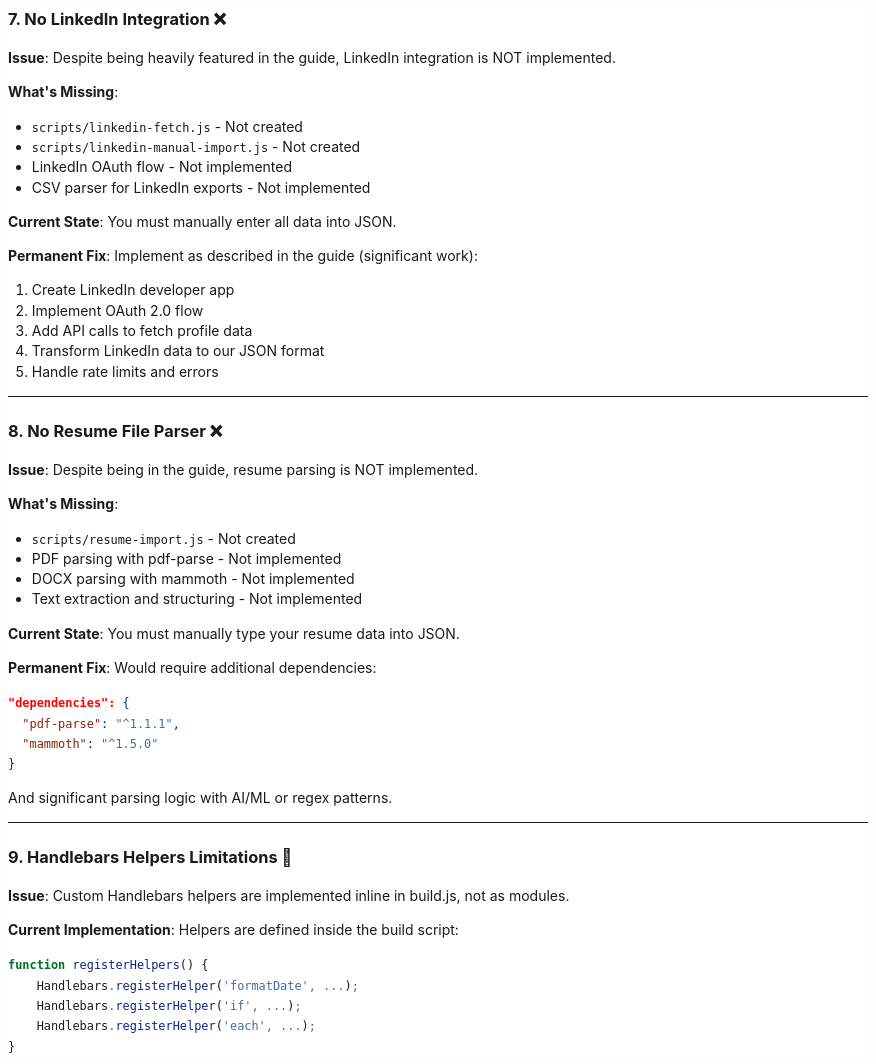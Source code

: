### 7. No LinkedIn Integration ❌

**Issue**: Despite being heavily featured in the guide, LinkedIn integration is NOT implemented.

**What's Missing**:
- `scripts/linkedin-fetch.js` - Not created
- `scripts/linkedin-manual-import.js` - Not created
- LinkedIn OAuth flow - Not implemented
- CSV parser for LinkedIn exports - Not implemented

**Current State**: You must manually enter all data into JSON.

**Permanent Fix**: Implement as described in the guide (significant work):
1. Create LinkedIn developer app
2. Implement OAuth 2.0 flow
3. Add API calls to fetch profile data
4. Transform LinkedIn data to our JSON format
5. Handle rate limits and errors

---

### 8. No Resume File Parser ❌

**Issue**: Despite being in the guide, resume parsing is NOT implemented.

**What's Missing**:
- `scripts/resume-import.js` - Not created
- PDF parsing with pdf-parse - Not implemented
- DOCX parsing with mammoth - Not implemented
- Text extraction and structuring - Not implemented

**Current State**: You must manually type your resume data into JSON.

**Permanent Fix**: Would require additional dependencies:
```json
"dependencies": {
  "pdf-parse": "^1.1.1",
  "mammoth": "^1.5.0"
}
```

And significant parsing logic with AI/ML or regex patterns.

---

### 9. Handlebars Helpers Limitations 🔧

**Issue**: Custom Handlebars helpers are implemented inline in build.js, not as modules.

**Current Implementation**: Helpers are defined inside the build script:
```javascript
function registerHelpers() {
    Handlebars.registerHelper('formatDate', ...);
    Handlebars.registerHelper('if', ...);
    Handlebars.registerHelper('each', ...);
}
```
